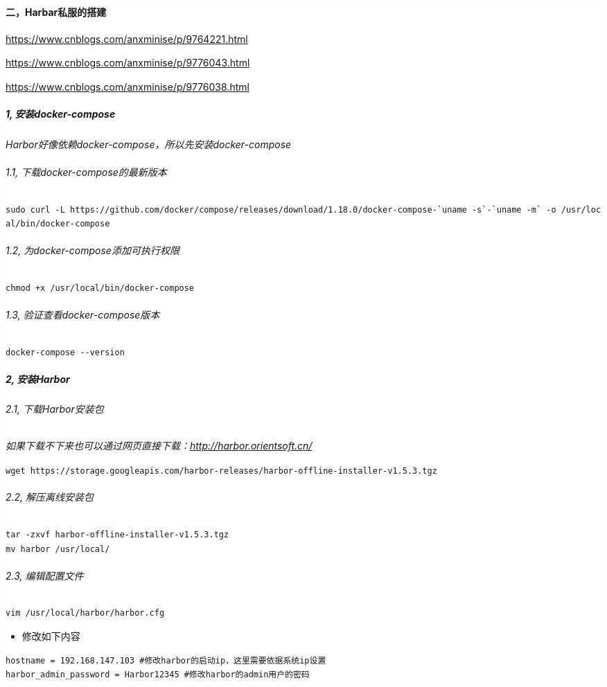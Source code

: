

#### 二，Harbar私服的搭建

https://www.cnblogs.com/anxminise/p/9764221.html

https://www.cnblogs.com/anxminise/p/9776043.html

https://www.cnblogs.com/anxminise/p/9776038.html



##### 1,  安装docker-compose

*Harbor好像依赖docker-compose，所以先安装docker-compose*

###### 1.1, 下载docker-compose的最新版本

```shell
sudo curl -L https://github.com/docker/compose/releases/download/1.18.0/docker-compose-`uname -s`-`uname -m` -o /usr/local/bin/docker-compose
```

###### 1.2, 为docker-compose添加可执行权限

```shell
chmod +x /usr/local/bin/docker-compose
```

###### 1.3, 验证查看docker-compose版本

```shell
docker-compose --version
```



##### 2,  安装Harbor

###### 2.1, 下载Harbor安装包

*如果下载不下来也可以通过网页直接下载：http://harbor.orientsoft.cn/*

```shell
wget https://storage.googleapis.com/harbor-releases/harbor-offline-installer-v1.5.3.tgz
```

###### 2.2, 解压离线安装包

```shell
tar -zxvf harbor-offline-installer-v1.5.3.tgz
mv harbor /usr/local/
```

###### 2.3, 编辑配置文件

```shell
vim /usr/local/harbor/harbor.cfg
```

* 修改如下内容

```properties
hostname = 192.168.147.103 #修改harbor的启动ip，这里需要依据系统ip设置
harbor_admin_password = Harbor12345 #修改harbor的admin用户的密码
```
